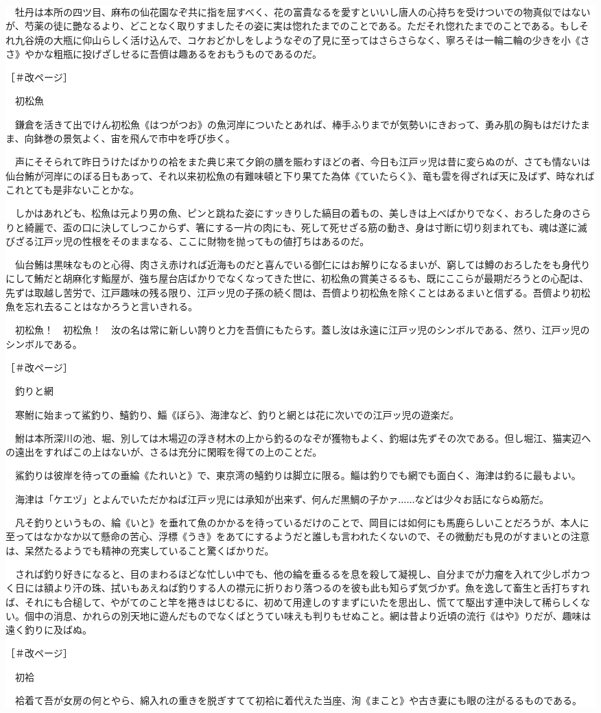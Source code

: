 　牡丹は本所の四ツ目、麻布の仙花園なぞ共に指を屈すべく、花の富貴なるを愛すといいし唐人の心持ちを受けついでの物真似ではないが、芍薬の徒に艷なるより、どことなく取りすましたその姿に実は惚れたまでのことである。ただそれ惚れたまでのことである。もしそれ九谷焼の大瓶に仰山らしく活け込んで、コケおどかしをしようなぞの了見に至ってはさらさらなく、寧ろそは一輪二輪の少きを小《ささ》やかな粗瓶に投げざしせるに吾儕は趣あるをおもうものであるのだ。

［＃改ページ］



　初松魚







　鎌倉を活きて出でけん初松魚《はつがつお》の魚河岸についたとあれば、棒手ふりまでが気勢いにきおって、勇み肌の胸もはだけたまま、向鉢巻の景気よく、宙を飛んで市中を呼び歩く。

　声にそそられて昨日うけたばかりの袷をまた典じ来て夕餉の膳を賑わすほどの者、今日も江戸ッ児は昔に変らぬのが、さても情ないは仙台鮪が河岸にのぼる日もあって、それ以来初松魚の有難味頓と下り果てた為体《ていたらく》、竜も雲を得ざれば天に及ばず、時なればこれとても是非ないことかな。

　しかはあれども、松魚は元より男の魚、ピンと跳ねた姿にすッきりした縞目の着もの、美しきは上べばかりでなく、おろした身のさらりと綺麗で、盃の口に決してしつこからず、箸にする一片の肉にも、死して死せざる筋の動き、身は寸断に切り刻まれても、魂は遂に滅びざる江戸ッ児の性根をそのままなる、ここに財物を抛ってもの値打ちはあるのだ。

　仙台鮪は黒味なものと心得、肉さえ赤ければ近海ものだと喜んでいる御仁にはお解りになるまいが、窮しては鱒のおろしたをも身代りにして鮪だと胡麻化す鮨屋が、強ち屋台店ばかりでなくなってきた世に、初松魚の賞美さるるも、既にここらが最期だろうとの心配は、先ずは取越し苦労で、江戸趣味の残る限り、江戸ッ児の子孫の続く間は、吾儕より初松魚を除くことはあるまいと信ずる。吾儕より初松魚を忘れ去ることはなかろうと言いきれる。

　初松魚！　初松魚！　汝の名は常に新しい誇りと力を吾儕にもたらす。蓋し汝は永遠に江戸ッ児のシンボルである、然り、江戸ッ児のシンボルである。

［＃改ページ］



　釣りと網







　寒鮒に始まって鯊釣り、鱚釣り、鯔《ぼら》、海津など、釣りと網とは花に次いでの江戸ッ児の遊楽だ。

　鮒は本所深川の池、堀、別しては木場辺の浮き材木の上から釣るのなぞが獲物もよく、釣堀は先ずその次である。但し堀江、猫実辺への遠出をすればこの上はないが、さるは充分に閑暇を得ての上のことだ。

　鯊釣りは彼岸を待っての垂綸《たれいと》で、東京湾の鱚釣りは脚立に限る。鯔は釣りでも網でも面白く、海津は釣るに最もよい。

　海津は「ケエヅ」とよんでいただかねば江戸ッ児には承知が出来ず、何んだ黒鯛の子かァ……などは少々お話にならぬ筋だ。

　凡そ釣りというもの、綸《いと》を垂れて魚のかかるを待っているだけのことで、岡目には如何にも馬鹿らしいことだろうが、本人に至ってはなかなか以て懸命の苦心、浮標《うき》をあてにするようだと誰しも言われたくないので、その微動だも見のがすまいとの注意は、呆然たるようでも精神の充実していること驚くばかりだ。

　されば釣り好きになると、目のまわるほどな忙しい中でも、他の綸を垂るるを息を殺して凝視し、自分までが力瘤を入れて少しポカつく日には額より汗の珠、拭いもあえねば釣りする人の襟元に折りおり落つるのを彼も此も知らず気づかず。魚を逸して畜生と舌打ちすれば、それにも合槌して、やがてのこと竿を捲きはじむるに、初めて用達しのすまずにいたを思出し、慌てて駆出す連中決して稀らしくない。個中の消息、かれらの別天地に遊んだものでなくばとうてい味えも判りもせぬこと。網は昔より近頃の流行《はや》りだが、趣味は遠く釣りに及ばぬ。

［＃改ページ］



　初袷







　袷着て吾が女房の何とやら、綿入れの重きを脱ぎすてて初袷に着代えた当座、洵《まこと》や古き妻にも眼の注がるるものである。
